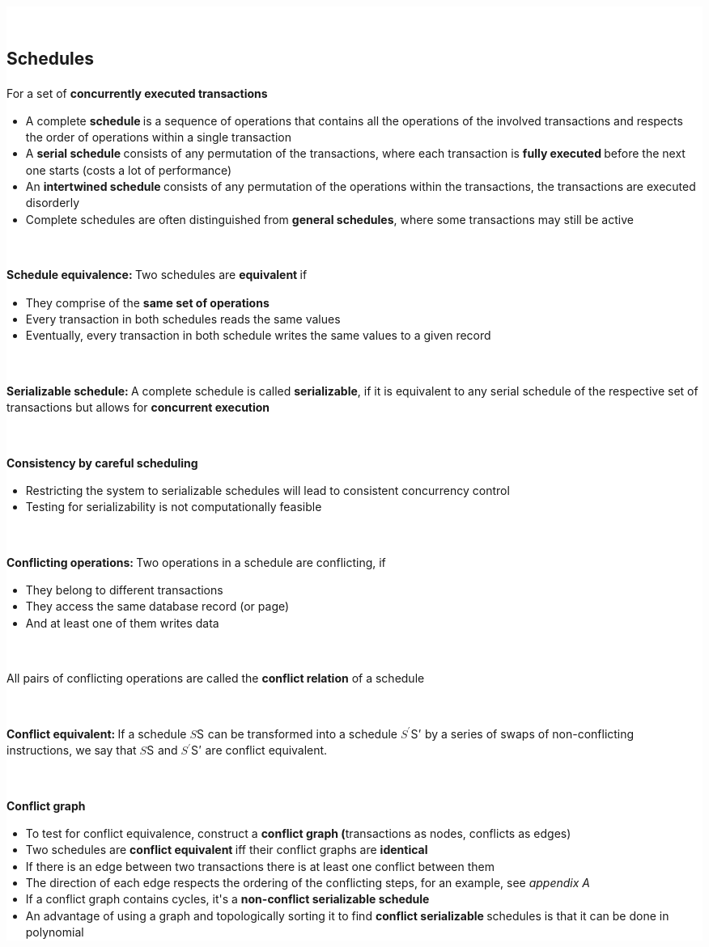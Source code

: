 </div><p><br></p><h2 id="schedules">Schedules</h2><p>For a set of <strong>concurrently executed transactions</strong></p><ul><li>A complete <strong>schedule </strong>is a sequence of operations that contains all the operations of the involved transactions and respects the order of operations within a single transaction</li><li>A <strong>serial schedule </strong>consists of any permutation of the transactions, where each transaction is <strong>fully executed </strong>before the next one starts (costs a lot of performance)</li><li>An <strong>intertwined schedule </strong>consists of any permutation of the operations within the transactions, the transactions are executed disorderly</li><li>Complete schedules are often distinguished from <strong>general schedules</strong>, where some transactions may still be active</li></ul><p><br></p><p><strong>Schedule equivalence: </strong>Two schedules are <strong>equivalent </strong>if</p><ul><li>They comprise of the <strong>same set of operations</strong></li><li>Every transaction in both schedules reads the same values</li><li>Eventually, every transaction in both schedule writes the same values to a given record</li></ul><p><br></p><p><strong>Serializable schedule: </strong>A complete schedule is called <strong>serializable</strong>, if it is equivalent to any serial schedule of the respective set of transactions but allows for <strong>concurrent execution</strong></p><p><br></p><p><strong>Consistency by careful scheduling</strong></p><ul><li>Restricting the system to serializable schedules will lead to consistent concurrency control</li><li>Testing for serializability is not computationally feasible</li></ul><p><br></p><p><strong>Conflicting operations: </strong>Two operations in a schedule are conflicting, if</p><ul><li>They belong to different transactions</li><li>They access the same database record (or page)</li><li>And at least one of them writes data</li></ul><p><br></p><p>All pairs of conflicting operations are called the <strong>conflict relation</strong> of a schedule</p><p><br></p><p><strong>Conflict equivalent: </strong>If a schedule <span class="ql-formula" data-value="S">﻿<span contenteditable="false"><span class="katex"><span class="katex-mathml"><math><semantics><mrow><mi>S</mi></mrow><annotation encoding="application/x-tex">S</annotation></semantics></math></span><span class="katex-html" aria-hidden="true"><span class="base"><span class="strut" style="height: 0.68333em; vertical-align: 0em;"></span><span style="margin-right: 0.05764em;" class="mord mathdefault">S</span></span></span></span></span>﻿</span> can be transformed into a schedule <span class="ql-formula" data-value="S'">﻿<span contenteditable="false"><span class="katex"><span class="katex-mathml"><math><semantics><mrow><msup><mi>S</mi><mo mathvariant="normal">′</mo></msup></mrow><annotation encoding="application/x-tex">S&amp;#x27;</annotation></semantics></math></span><span class="katex-html" aria-hidden="true"><span class="base"><span class="strut" style="height: 0.751892em; vertical-align: 0em;"></span><span class="mord"><span style="margin-right: 0.05764em;" class="mord mathdefault">S</span><span class="msupsub"><span class="vlist-t"><span class="vlist-r"><span class="vlist" style="height: 0.751892em;"><span class="" style="top: -3.063em; margin-right: 0.05em;"><span class="pstrut" style="height: 2.7em;"></span><span class="sizing reset-size6 size3 mtight"><span class="mord mtight"><span class="mord mtight">′</span></span></span></span></span></span></span></span></span></span></span></span></span>﻿</span> by a series of swaps of non-conflicting instructions, we say that <span class="ql-formula" data-value="S">﻿<span contenteditable="false"><span class="katex"><span class="katex-mathml"><math><semantics><mrow><mi>S</mi></mrow><annotation encoding="application/x-tex">S</annotation></semantics></math></span><span class="katex-html" aria-hidden="true"><span class="base"><span class="strut" style="height: 0.68333em; vertical-align: 0em;"></span><span style="margin-right: 0.05764em;" class="mord mathdefault">S</span></span></span></span></span>﻿</span> and <span class="ql-formula" data-value="S'">﻿<span contenteditable="false"><span class="katex"><span class="katex-mathml"><math><semantics><mrow><msup><mi>S</mi><mo mathvariant="normal">′</mo></msup></mrow><annotation encoding="application/x-tex">S&amp;#x27;</annotation></semantics></math></span><span class="katex-html" aria-hidden="true"><span class="base"><span class="strut" style="height: 0.751892em; vertical-align: 0em;"></span><span class="mord"><span style="margin-right: 0.05764em;" class="mord mathdefault">S</span><span class="msupsub"><span class="vlist-t"><span class="vlist-r"><span class="vlist" style="height: 0.751892em;"><span class="" style="top: -3.063em; margin-right: 0.05em;"><span class="pstrut" style="height: 2.7em;"></span><span class="sizing reset-size6 size3 mtight"><span class="mord mtight"><span class="mord mtight">′</span></span></span></span></span></span></span></span></span></span></span></span></span>﻿</span> are conflict equivalent.</p><p><br></p><p><strong>Conflict graph</strong></p><ul><li>To test for conflict equivalence, construct a <strong>conflict graph (</strong>transactions as nodes, conflicts as edges)</li><li>Two schedules are <strong>conflict equivalent </strong>iff their conflict graphs are <strong>identical</strong></li><li>If there is an edge between two transactions there is at least one conflict between them</li><li>The direction of each edge respects the ordering of the conflicting steps, for an example, see <em>appendix A</em></li><li>If a conflict graph contains cycles, it's a <strong>non-conflict serializable schedule</strong></li><li>An advantage of using a graph and topologically sorting it to find <strong>conflict serializable </strong>schedules is that it can be done in polynomial